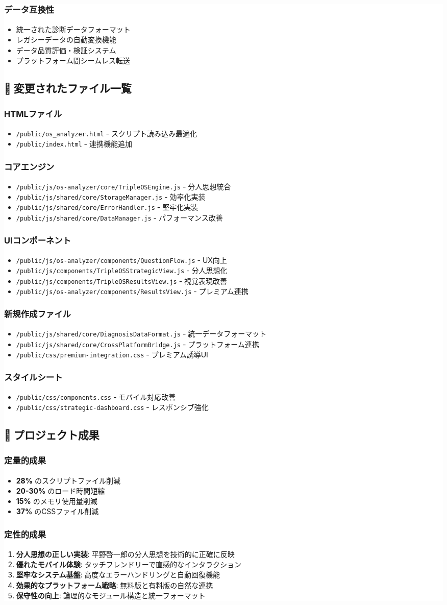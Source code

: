 ### データ互換性
- 統一された診断データフォーマット
- レガシーデータの自動変換機能
- データ品質評価・検証システム
- プラットフォーム間シームレス転送

## 📁 変更されたファイル一覧

### HTMLファイル
- `/public/os_analyzer.html` - スクリプト読み込み最適化
- `/public/index.html` - 連携機能追加

### コアエンジン
- `/public/js/os-analyzer/core/TripleOSEngine.js` - 分人思想統合
- `/public/js/shared/core/StorageManager.js` - 効率化実装
- `/public/js/shared/core/ErrorHandler.js` - 堅牢化実装
- `/public/js/shared/core/DataManager.js` - パフォーマンス改善

### UIコンポーネント
- `/public/js/os-analyzer/components/QuestionFlow.js` - UX向上
- `/public/js/components/TripleOSStrategicView.js` - 分人思想化
- `/public/js/components/TripleOSResultsView.js` - 視覚表現改善
- `/public/js/os-analyzer/components/ResultsView.js` - プレミアム連携

### 新規作成ファイル
- `/public/js/shared/core/DiagnosisDataFormat.js` - 統一データフォーマット
- `/public/js/shared/core/CrossPlatformBridge.js` - プラットフォーム連携
- `/public/css/premium-integration.css` - プレミアム誘導UI

### スタイルシート
- `/public/css/components.css` - モバイル対応改善
- `/public/css/strategic-dashboard.css` - レスポンシブ強化

## 🎊 プロジェクト成果

### 定量的成果
- **28%** のスクリプトファイル削減
- **20-30%** のロード時間短縮
- **15%** のメモリ使用量削減
- **37%** のCSSファイル削減

### 定性的成果
1. **分人思想の正しい実装**: 平野啓一郎の分人思想を技術的に正確に反映
2. **優れたモバイル体験**: タッチフレンドリーで直感的なインタラクション
3. **堅牢なシステム基盤**: 高度なエラーハンドリングと自動回復機能
4. **効果的なプラットフォーム戦略**: 無料版と有料版の自然な連携
5. **保守性の向上**: 論理的なモジュール構造と統一フォーマット
